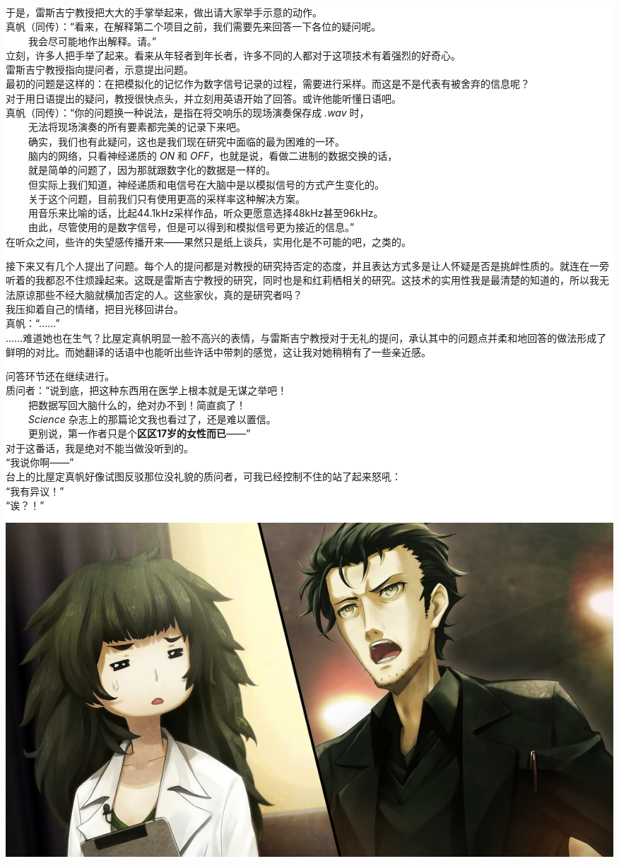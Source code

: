 于是，雷斯吉宁教授把大大的手掌举起来，做出请大家举手示意的动作。  
真帆（同传）：“看来，在解释第二个项目之前，我们需要先来回答一下各位的疑问呢。  
&emsp;&emsp; 我会尽可能地作出解释。请。”  
立刻，许多人把手举了起来。看来从年轻者到年长者，许多不同的人都对于这项技术有着强烈的好奇心。  
雷斯吉宁教授指向提问者，示意提出问题。  
最初的问题是这样的：在把模拟化的记忆作为数字信号记录的过程，需要进行采样。而这是不是代表有被舍弃的信息呢？  
对于用日语提出的疑问，教授很快点头，并立刻用英语开始了回答。或许他能听懂日语吧。  
真帆（同传）：“你的问题换一种说法，是指在将交响乐的现场演奏保存成 *.wav* 时，  
&emsp;&emsp; 无法将现场演奏的所有要素都完美的记录下来吧。  
&emsp;&emsp; 确实，我们也有此疑问，这也是我们现在研究中面临的最为困难的一环。  
&emsp;&emsp; 脑内的网络，只看神经递质的 *ON* 和 *OFF*，也就是说，看做二进制的数据交换的话，  
&emsp;&emsp; 就是简单的问题了，因为那就跟数字化的数据是一样的。  
&emsp;&emsp; 但实际上我们知道，神经递质和电信号在大脑中是以模拟信号的方式产生变化的。  
&emsp;&emsp; 关于这个问题，目前我们只有使用更高的采样率这种解决方案。  
&emsp;&emsp; 用音乐来比喻的话，比起44.1kHz采样作品，听众更愿意选择48kHz甚至96kHz。  
&emsp;&emsp; 由此，尽管使用的是数字信号，但是可以得到和模拟信号更为接近的信息。”  
在听众之间，些许的失望感传播开来——果然只是纸上谈兵，实用化是不可能的吧，之类的。  

接下来又有几个人提出了问题。每个人的提问都是对教授的研究持否定的态度，并且表达方式多是让人怀疑是否是挑衅性质的。就连在一旁听着的我都忍不住烦躁起来。这既是雷斯吉宁教授的研究，同时也是和红莉栖相关的研究。这技术的实用性我是最清楚的知道的，所以我无法原谅那些不经大脑就横加否定的人。这些家伙，真的是研究者吗？  
我压抑着自己的情绪，把目光移回讲台。  
真帆：“……”  
……难道她也在生气？比屋定真帆明显一脸不高兴的表情，与雷斯吉宁教授对于无礼的提问，承认其中的问题点并柔和地回答的做法形成了鲜明的对比。而她翻译的话语中也能听出些许话中带刺的感觉，这让我对她稍稍有了一些亲近感。  

问答环节还在继续进行。  
质问者：“说到底，把这种东西用在医学上根本就是无谋之举吧！  
&emsp;&emsp; 把数据写回大脑什么的，绝对办不到！简直疯了！  
&emsp;&emsp; *Science* 杂志上的那篇论文我也看过了，还是难以置信。  
&emsp;&emsp; 更别说，第一作者只是个**区区17岁的女性而已**——”  
对于这番话，我是绝对不能当做没听到的。  
“我说你啊——”  
台上的比屋定真帆好像试图反驳那位没礼貌的质问者，可我已经控制不住的站了起来怒吼：  
“我有异议！”  
“诶？！”  

![](../pics/006.png)
